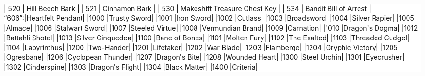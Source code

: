 | 520 | Hill Beech Bark                 |
| 521 | Cinnamon Bark                   |
| 530 | Makeshift Treasure Chest Key    |
| 534 | Bandit Bill of Arrest           |
﻿“606”:|Heartfelt Pendant| 
|1000 |Trusty Sword| 
|1001 |Iron Sword| 
|1002 |Cutlass| 
|1003 |Broadsword| 
|1004 |Silver Rapier| 
|1005 |Almace| 
|1006 |Stalwart Sword| 
|1007 |Steeled Virtue| 
|1008 |Vermundian Brand| 
|1009 |Carnation| 
|1010 |Dragon's Dogma| 
|1012 |Battahli Shotel| 
|1013 |Silver Cinquedea| 
|1100 |Bane of Bones| 
|1101 |Molten Fury| 
|1102 |The Exalted| 
|1103 |Threaded Cudgel| 
|1104 |Labyrinthus| 
|1200 |Two-Hander| 
|1201 |Lifetaker| 
|1202 |War Blade| 
|1203 |Flamberge| 
|1204 |Gryphic Victory| 
|1205 |Ogresbane| 
|1206 |Cyclopean Thunder| 
|1207 |Dragon's Bite| 
|1208 |Wounded Heart| 
|1300 |Steel Urchin| 
|1301 |Eyecrusher| 
|1302 |Cinderspine| 
|1303 |Dragon's Flight| 
|1304 |Black Matter| 
|1400 |Criteria| 